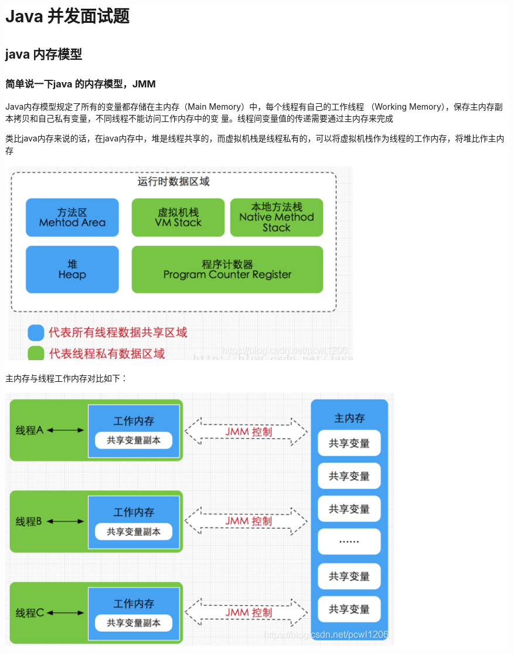 # Java 并发面试题

## java 内存模型

### 简单说一下java 的内存模型，JMM

Java内存模型规定了所有的变量都存储在主内存（Main Memory）中，每个线程有自己的工作线程
（Working Memory），保存主内存副本拷贝和自己私有变量，不同线程不能访问工作内存中的变
量。线程间变量值的传递需要通过主内存来完成

类比java内存来说的话，在java内存中，堆是线程共享的，而虚拟机栈是线程私有的，可以将虚拟机栈作为线程的工作内存，将堆比作主内存

![image-20210622141228923](assets/image-20210622141228923.png)



主内存与线程工作内存对比如下：

![image-20210622141252885](assets/image-20210622141252885.png)
